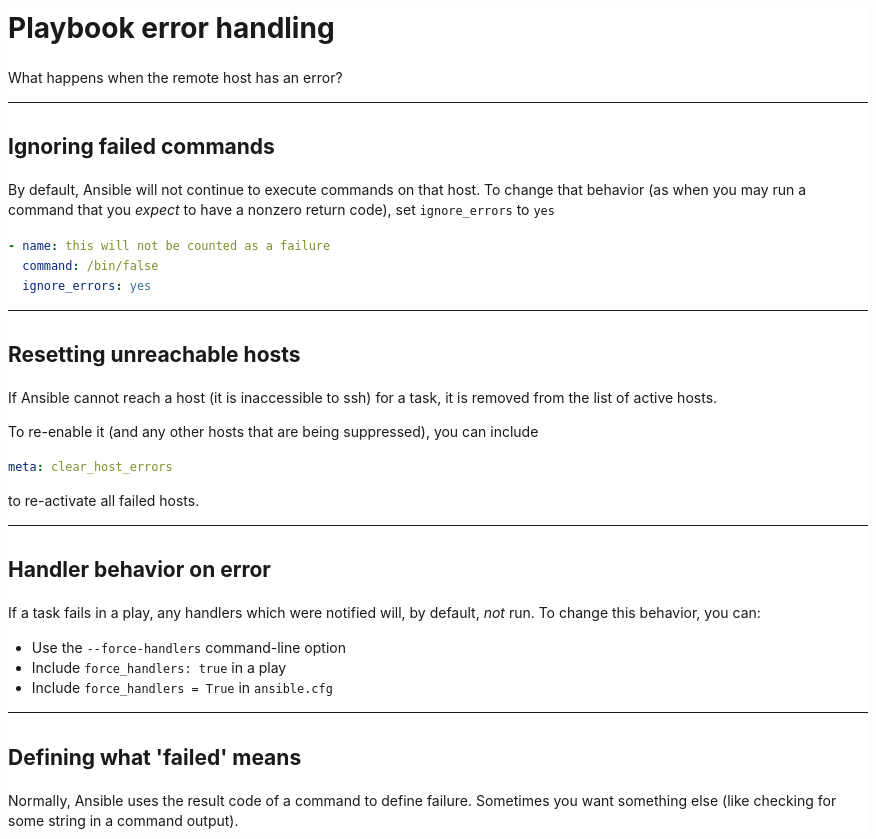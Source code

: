 
# Playbook error handling

What happens when the remote host has an error?

---

## Ignoring failed commands

By default, Ansible will not continue to execute commands on that host.
To change that behavior (as when you may run a command that you *expect* to have a nonzero return code),
set `ignore_errors` to `yes`

```yaml
- name: this will not be counted as a failure
  command: /bin/false
  ignore_errors: yes
```

---

## Resetting unreachable hosts

If Ansible cannot reach a host (it is inaccessible to ssh) for a task, it is removed from the list of active hosts.

To re-enable it (and any other hosts that are being suppressed), you can include

```yaml
meta: clear_host_errors
```

to re-activate all failed hosts.

---

## Handler behavior on error

If a task fails in a play, any handlers which were notified will, by default, *not* run. To change this behavior, you can:

- Use the `--force-handlers` command-line option
- Include `force_handlers: true` in a play
- Include `force_handlers = True` in `ansible.cfg`

---

## Defining what 'failed' means

Normally, Ansible uses the result code of a command to define failure.
Sometimes you want something else (like checking for some string in a command
output). 

